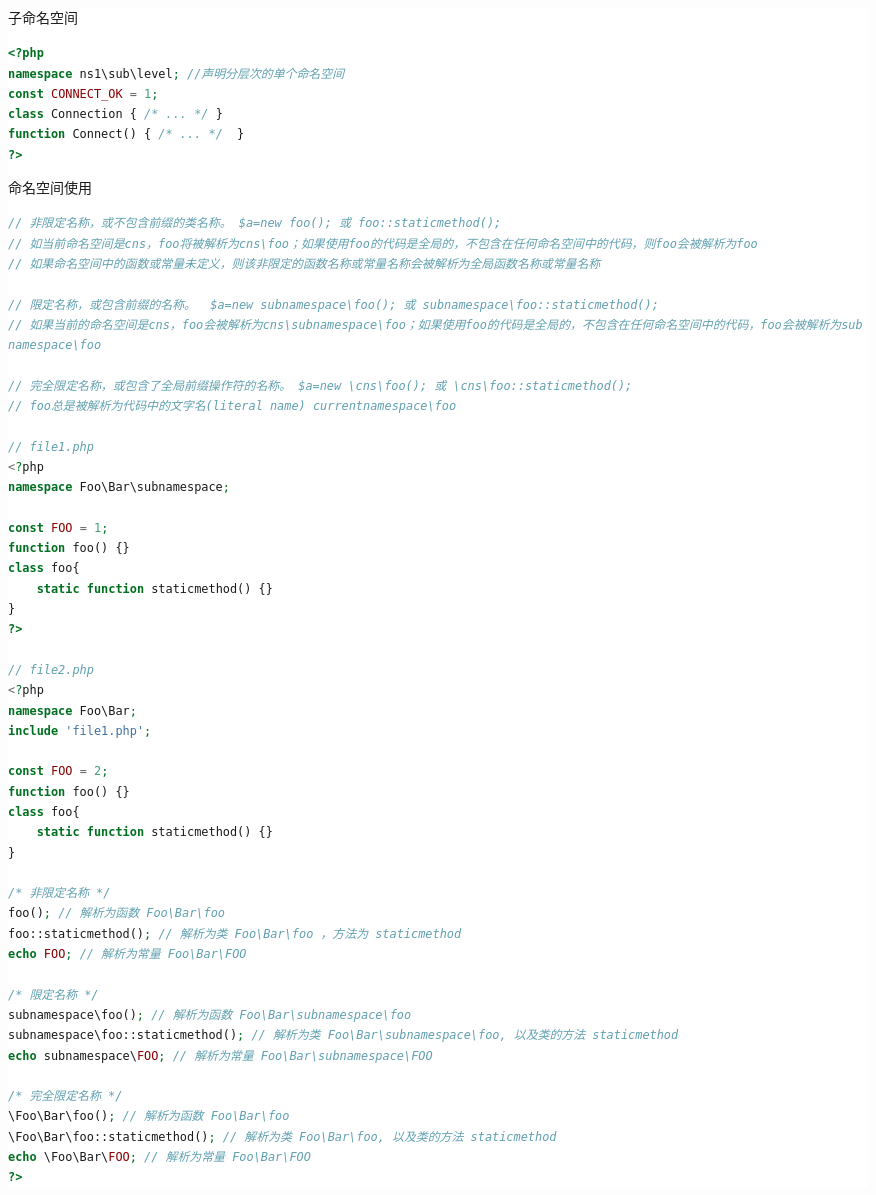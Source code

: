 子命名空间

```php
<?php
namespace ns1\sub\level; //声明分层次的单个命名空间
const CONNECT_OK = 1;
class Connection { /* ... */ }
function Connect() { /* ... */  }
?>
```

命名空间使用

```php
// 非限定名称，或不包含前缀的类名称。 $a=new foo(); 或 foo::staticmethod();
// 如当前命名空间是cns，foo将被解析为cns\foo；如果使用foo的代码是全局的，不包含在任何命名空间中的代码，则foo会被解析为foo
// 如果命名空间中的函数或常量未定义，则该非限定的函数名称或常量名称会被解析为全局函数名称或常量名称

// 限定名称，或包含前缀的名称。  $a=new subnamespace\foo(); 或 subnamespace\foo::staticmethod();
// 如果当前的命名空间是cns，foo会被解析为cns\subnamespace\foo；如果使用foo的代码是全局的，不包含在任何命名空间中的代码，foo会被解析为subnamespace\foo

// 完全限定名称，或包含了全局前缀操作符的名称。 $a=new \cns\foo(); 或 \cns\foo::staticmethod();
// foo总是被解析为代码中的文字名(literal name) currentnamespace\foo

// file1.php
<?php
namespace Foo\Bar\subnamespace;

const FOO = 1;
function foo() {}
class foo{
    static function staticmethod() {}
}
?>

// file2.php
<?php
namespace Foo\Bar;
include 'file1.php';

const FOO = 2;
function foo() {}
class foo{
    static function staticmethod() {}
}

/* 非限定名称 */
foo(); // 解析为函数 Foo\Bar\foo
foo::staticmethod(); // 解析为类 Foo\Bar\foo ，方法为 staticmethod
echo FOO; // 解析为常量 Foo\Bar\FOO

/* 限定名称 */
subnamespace\foo(); // 解析为函数 Foo\Bar\subnamespace\foo
subnamespace\foo::staticmethod(); // 解析为类 Foo\Bar\subnamespace\foo, 以及类的方法 staticmethod
echo subnamespace\FOO; // 解析为常量 Foo\Bar\subnamespace\FOO

/* 完全限定名称 */
\Foo\Bar\foo(); // 解析为函数 Foo\Bar\foo
\Foo\Bar\foo::staticmethod(); // 解析为类 Foo\Bar\foo, 以及类的方法 staticmethod
echo \Foo\Bar\FOO; // 解析为常量 Foo\Bar\FOO
?>
```
